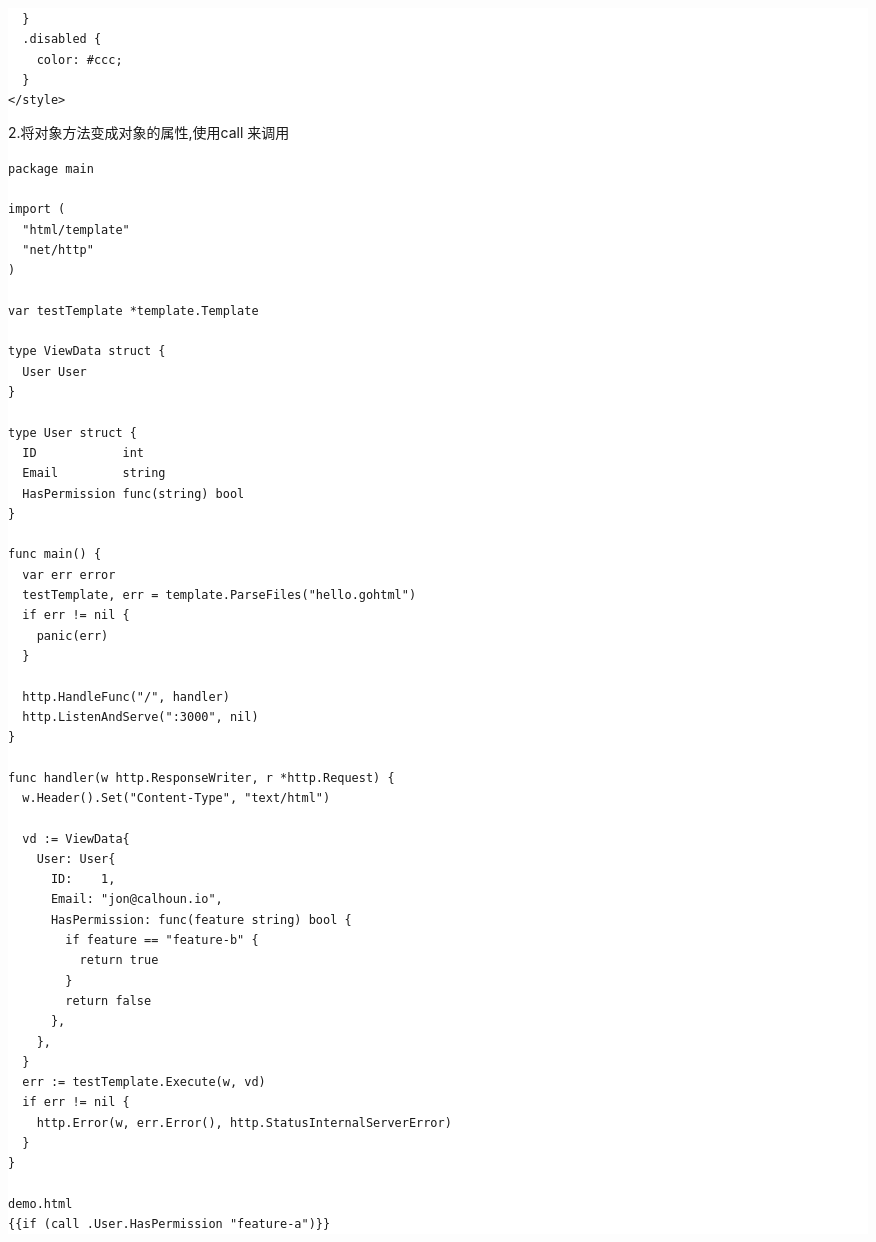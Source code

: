 ```
  }
  .disabled {
    color: #ccc;
  }
</style>

```
2.将对象方法变成对象的属性,使用call 来调用

```
package main

import (
  "html/template"
  "net/http"
)

var testTemplate *template.Template

type ViewData struct {
  User User
}

type User struct {
  ID            int
  Email         string
  HasPermission func(string) bool
}

func main() {
  var err error
  testTemplate, err = template.ParseFiles("hello.gohtml")
  if err != nil {
    panic(err)
  }

  http.HandleFunc("/", handler)
  http.ListenAndServe(":3000", nil)
}

func handler(w http.ResponseWriter, r *http.Request) {
  w.Header().Set("Content-Type", "text/html")

  vd := ViewData{
    User: User{
      ID:    1,
      Email: "jon@calhoun.io",
      HasPermission: func(feature string) bool {
        if feature == "feature-b" {
          return true
        }
        return false
      },
    },
  }
  err := testTemplate.Execute(w, vd)
  if err != nil {
    http.Error(w, err.Error(), http.StatusInternalServerError)
  }
}

demo.html
{{if (call .User.HasPermission "feature-a")}}

```